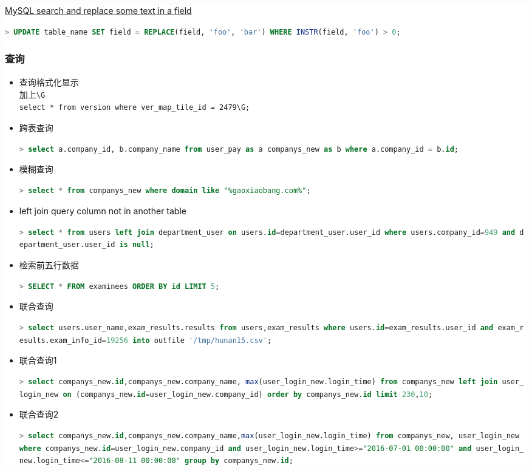   [MySQL search and replace some text in a field](https://stackoverflow.com/questions/125230/mysql-search-and-replace-some-text-in-a-field)

  ```sql
  > UPDATE table_name SET field = REPLACE(field, 'foo', 'bar') WHERE INSTR(field, 'foo') > 0;
  ```


<a id="markdown-查询" name="查询"></a>
### 查询

- 查询格式化显示  
  加上`\G`  
  `select * from version where ver_map_tile_id = 2479\G;`

- 跨表查询

  ```sql
  > select a.company_id, b.company_name from user_pay as a companys_new as b where a.company_id = b.id;

  ```

- 模糊查询

  ```sql
  > select * from companys_new where domain like "%gaoxiaobang.com%";
  ```

- left join query column not in another table

  ```sql
  > select * from users left join department_user on users.id=department_user.user_id where users.company_id=949 and department_user.user_id is null;
  ```

- 检索前五行数据

  ```sql
  > SELECT * FROM examinees ORDER BY id LIMIT 5;
  ```

- 联合查询

  ```sql
  > select users.user_name,exam_results.results from users,exam_results where users.id=exam_results.user_id and exam_results.exam_info_id=19256 into outfile '/tmp/hunan15.csv';
  ```

- 联合查询1

  ```sql
  > select companys_new.id,companys_new.company_name, max(user_login_new.login_time) from companys_new left join user_login_new on (companys_new.id=user_login_new.company_id) order by companys_new.id limit 230,10;
  ```

- 联合查询2

  ```sql
  > select companys_new.id,companys_new.company_name,max(user_login_new.login_time) from companys_new, user_login_new where companys_new.id=user_login_new.company_id and user_login_new.login_time>="2016-07-01 00:00:00" and user_login_new.login_time<="2016-08-11 00:00:00" group by companys_new.id;
  ```
